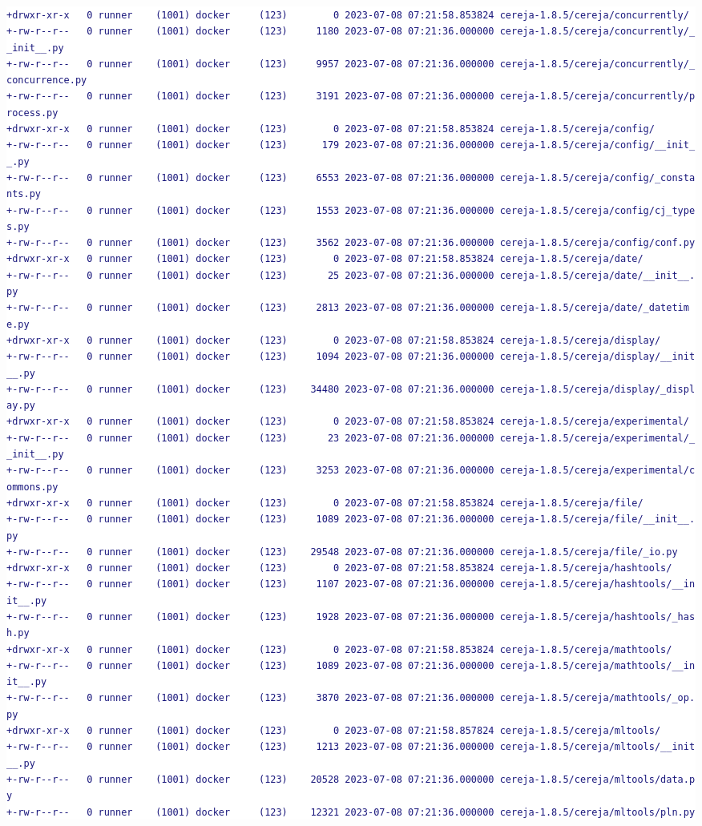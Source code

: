 ```diff
+drwxr-xr-x   0 runner    (1001) docker     (123)        0 2023-07-08 07:21:58.853824 cereja-1.8.5/cereja/concurrently/
+-rw-r--r--   0 runner    (1001) docker     (123)     1180 2023-07-08 07:21:36.000000 cereja-1.8.5/cereja/concurrently/__init__.py
+-rw-r--r--   0 runner    (1001) docker     (123)     9957 2023-07-08 07:21:36.000000 cereja-1.8.5/cereja/concurrently/_concurrence.py
+-rw-r--r--   0 runner    (1001) docker     (123)     3191 2023-07-08 07:21:36.000000 cereja-1.8.5/cereja/concurrently/process.py
+drwxr-xr-x   0 runner    (1001) docker     (123)        0 2023-07-08 07:21:58.853824 cereja-1.8.5/cereja/config/
+-rw-r--r--   0 runner    (1001) docker     (123)      179 2023-07-08 07:21:36.000000 cereja-1.8.5/cereja/config/__init__.py
+-rw-r--r--   0 runner    (1001) docker     (123)     6553 2023-07-08 07:21:36.000000 cereja-1.8.5/cereja/config/_constants.py
+-rw-r--r--   0 runner    (1001) docker     (123)     1553 2023-07-08 07:21:36.000000 cereja-1.8.5/cereja/config/cj_types.py
+-rw-r--r--   0 runner    (1001) docker     (123)     3562 2023-07-08 07:21:36.000000 cereja-1.8.5/cereja/config/conf.py
+drwxr-xr-x   0 runner    (1001) docker     (123)        0 2023-07-08 07:21:58.853824 cereja-1.8.5/cereja/date/
+-rw-r--r--   0 runner    (1001) docker     (123)       25 2023-07-08 07:21:36.000000 cereja-1.8.5/cereja/date/__init__.py
+-rw-r--r--   0 runner    (1001) docker     (123)     2813 2023-07-08 07:21:36.000000 cereja-1.8.5/cereja/date/_datetime.py
+drwxr-xr-x   0 runner    (1001) docker     (123)        0 2023-07-08 07:21:58.853824 cereja-1.8.5/cereja/display/
+-rw-r--r--   0 runner    (1001) docker     (123)     1094 2023-07-08 07:21:36.000000 cereja-1.8.5/cereja/display/__init__.py
+-rw-r--r--   0 runner    (1001) docker     (123)    34480 2023-07-08 07:21:36.000000 cereja-1.8.5/cereja/display/_display.py
+drwxr-xr-x   0 runner    (1001) docker     (123)        0 2023-07-08 07:21:58.853824 cereja-1.8.5/cereja/experimental/
+-rw-r--r--   0 runner    (1001) docker     (123)       23 2023-07-08 07:21:36.000000 cereja-1.8.5/cereja/experimental/__init__.py
+-rw-r--r--   0 runner    (1001) docker     (123)     3253 2023-07-08 07:21:36.000000 cereja-1.8.5/cereja/experimental/commons.py
+drwxr-xr-x   0 runner    (1001) docker     (123)        0 2023-07-08 07:21:58.853824 cereja-1.8.5/cereja/file/
+-rw-r--r--   0 runner    (1001) docker     (123)     1089 2023-07-08 07:21:36.000000 cereja-1.8.5/cereja/file/__init__.py
+-rw-r--r--   0 runner    (1001) docker     (123)    29548 2023-07-08 07:21:36.000000 cereja-1.8.5/cereja/file/_io.py
+drwxr-xr-x   0 runner    (1001) docker     (123)        0 2023-07-08 07:21:58.853824 cereja-1.8.5/cereja/hashtools/
+-rw-r--r--   0 runner    (1001) docker     (123)     1107 2023-07-08 07:21:36.000000 cereja-1.8.5/cereja/hashtools/__init__.py
+-rw-r--r--   0 runner    (1001) docker     (123)     1928 2023-07-08 07:21:36.000000 cereja-1.8.5/cereja/hashtools/_hash.py
+drwxr-xr-x   0 runner    (1001) docker     (123)        0 2023-07-08 07:21:58.853824 cereja-1.8.5/cereja/mathtools/
+-rw-r--r--   0 runner    (1001) docker     (123)     1089 2023-07-08 07:21:36.000000 cereja-1.8.5/cereja/mathtools/__init__.py
+-rw-r--r--   0 runner    (1001) docker     (123)     3870 2023-07-08 07:21:36.000000 cereja-1.8.5/cereja/mathtools/_op.py
+drwxr-xr-x   0 runner    (1001) docker     (123)        0 2023-07-08 07:21:58.857824 cereja-1.8.5/cereja/mltools/
+-rw-r--r--   0 runner    (1001) docker     (123)     1213 2023-07-08 07:21:36.000000 cereja-1.8.5/cereja/mltools/__init__.py
+-rw-r--r--   0 runner    (1001) docker     (123)    20528 2023-07-08 07:21:36.000000 cereja-1.8.5/cereja/mltools/data.py
+-rw-r--r--   0 runner    (1001) docker     (123)    12321 2023-07-08 07:21:36.000000 cereja-1.8.5/cereja/mltools/pln.py
```